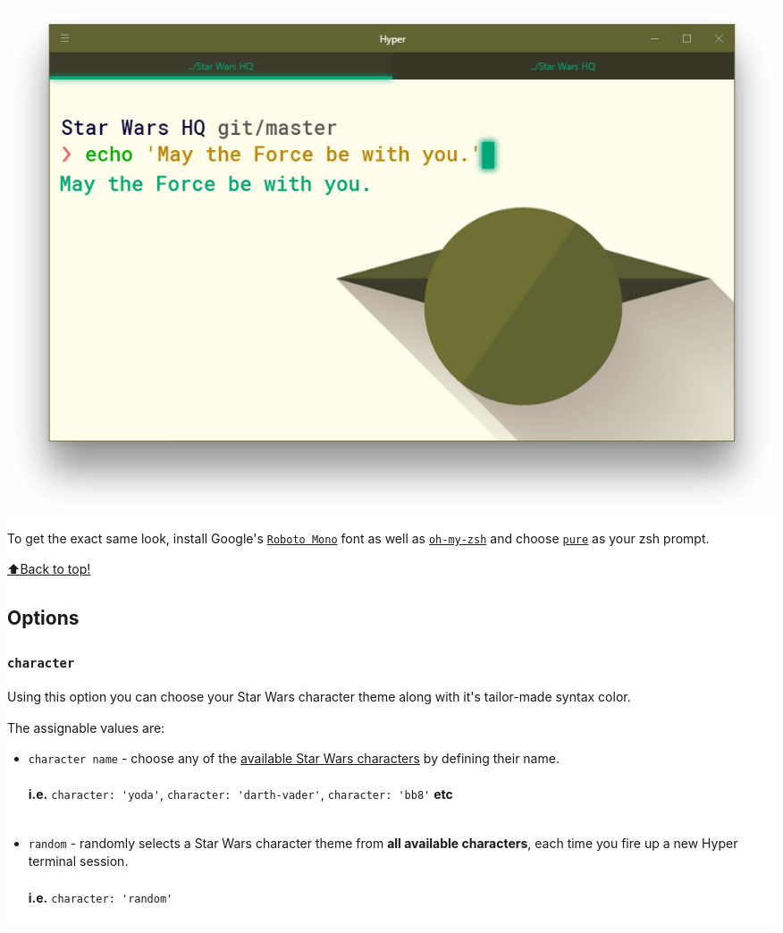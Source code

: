 ![](media/example.png)

To get the exact same look, install Google's [`Roboto Mono`](https://fonts.google.com/specimen/Roboto+Mono) font as well as [`oh-my-zsh`](http://ohmyz.sh/) and choose [`pure`](https://github.com/sindresorhus/pure) as your zsh prompt.

[:arrow_up:Back to top!](#contents)

## Options

### `character`

Using this option you can choose your Star Wars character theme along with it's tailor-made syntax color.

The assignable values are:

- `character name` - choose any of the [available Star Wars characters](#star-wars-characters) by defining their name.<br/><br/>**i.e.** `character: 'yoda'`, `character: 'darth-vader'`, `character: 'bb8'` **etc**<br/><br/>

- `random` - randomly selects a Star Wars character theme from **all available characters**, each time you fire up a new Hyper terminal session.<br/><br/>
**i.e.** `character: 'random'`<br/><br/>
